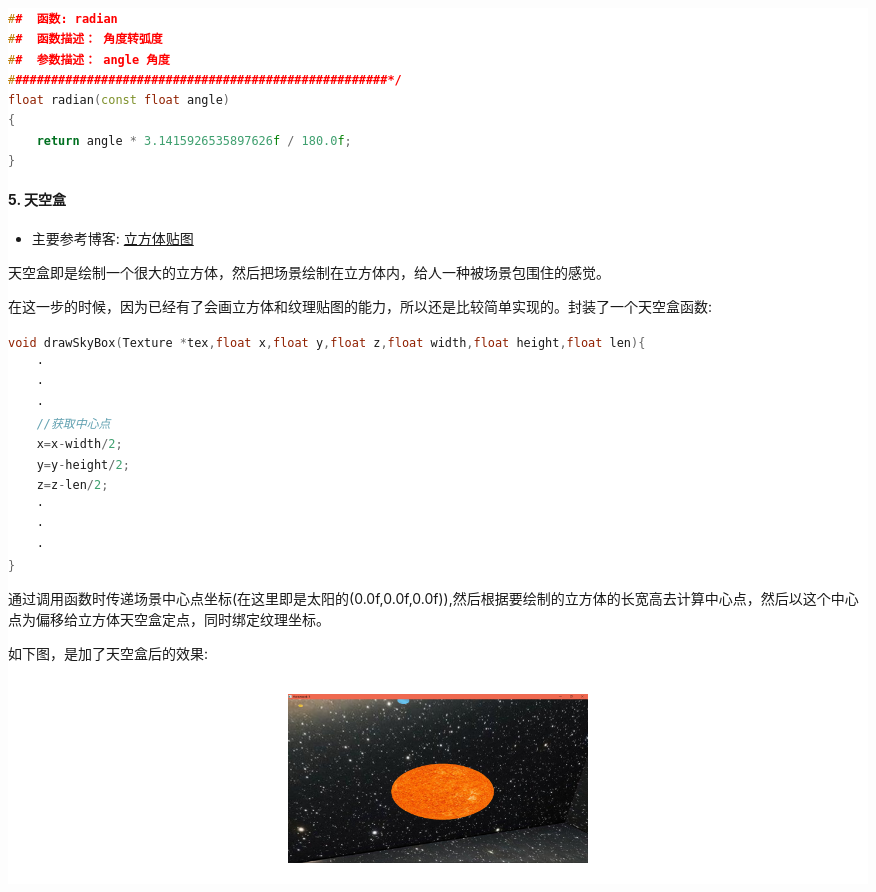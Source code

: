 ```c++
##  函数: radian
##  函数描述： 角度转弧度
##  参数描述： angle 角度
#####################################################*/
float radian(const float angle)
{
    return angle * 3.1415926535897626f / 180.0f;
}
```

#### 5. 天空盒
+ 主要参考博客: [立方体贴图](https://learnopengl-cn.github.io/04%20Advanced%20OpenGL/06%20Cubemaps/)

天空盒即是绘制一个很大的立方体，然后把场景绘制在立方体内，给人一种被场景包围住的感觉。

在这一步的时候，因为已经有了会画立方体和纹理贴图的能力，所以还是比较简单实现的。封装了一个天空盒函数:

```c++
void drawSkyBox(Texture *tex,float x,float y,float z,float width,float height,float len){
    ·
    ·
    ·
    //获取中心点
    x=x-width/2;
    y=y-height/2;
    z=z-len/2;
    ·
    ·
    ·
}
```
通过调用函数时传递场景中心点坐标(在这里即是太阳的(0.0f,0.0f,0.0f)),然后根据要绘制的立方体的长宽高去计算中心点，然后以这个中心点为偏移给立方体天空盒定点，同时绑定纹理坐标。

如下图，是加了天空盒后的效果:
<center>
<img src="./photo/skybox1.png" style="width:300px;height:200px" align=middle/>
</center> 
